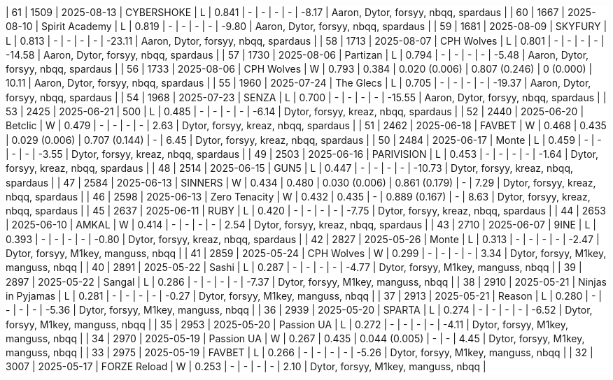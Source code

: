 |           61 |     1509 | 2025-08-13 | CYBERSHOKE         | L   | 0.841      | -            | -                | -                | -         |    -8.17 | Aaron, Dytor, forsyy, nbqq, spardaus  |
|           60 |     1667 | 2025-08-10 | Spirit Academy     | L   | 0.819      | -            | -                | -                | -         |    -9.80 | Aaron, Dytor, forsyy, nbqq, spardaus  |
|           59 |     1681 | 2025-08-09 | SKYFURY            | L   | 0.813      | -            | -                | -                | -         |   -23.11 | Aaron, Dytor, forsyy, nbqq, spardaus  |
|           58 |     1713 | 2025-08-07 | CPH Wolves         | L   | 0.801      | -            | -                | -                | -         |   -14.58 | Aaron, Dytor, forsyy, nbqq, spardaus  |
|           57 |     1730 | 2025-08-06 | Partizan           | L   | 0.794      | -            | -                | -                | -         |    -5.48 | Aaron, Dytor, forsyy, nbqq, spardaus  |
|           56 |     1733 | 2025-08-06 | CPH Wolves         | W   | 0.793      | 0.384        | 0.020 (0.006)    | 0.807 (0.246)    | 0 (0.000) |    10.11 | Aaron, Dytor, forsyy, nbqq, spardaus  |
|           55 |     1960 | 2025-07-24 | The Glecs          | L   | 0.705      | -            | -                | -                | -         |   -19.37 | Aaron, Dytor, forsyy, nbqq, spardaus  |
|           54 |     1968 | 2025-07-23 | SENZA              | L   | 0.700      | -            | -                | -                | -         |   -15.55 | Aaron, Dytor, forsyy, nbqq, spardaus  |
|           53 |     2425 | 2025-06-21 | 500                | L   | 0.485      | -            | -                | -                | -         |    -6.14 | Dytor, forsyy, kreaz, nbqq, spardaus  |
|           52 |     2440 | 2025-06-20 | Betclic            | W   | 0.479      | -            | -                | -                | -         |     2.63 | Dytor, forsyy, kreaz, nbqq, spardaus  |
|           51 |     2462 | 2025-06-18 | FAVBET             | W   | 0.468      | 0.435        | 0.029 (0.006)    | 0.707 (0.144)    | -         |     6.45 | Dytor, forsyy, kreaz, nbqq, spardaus  |
|           50 |     2484 | 2025-06-17 | Monte              | L   | 0.459      | -            | -                | -                | -         |    -3.55 | Dytor, forsyy, kreaz, nbqq, spardaus  |
|           49 |     2503 | 2025-06-16 | PARIVISION         | L   | 0.453      | -            | -                | -                | -         |    -1.64 | Dytor, forsyy, kreaz, nbqq, spardaus  |
|           48 |     2514 | 2025-06-15 | GUN5               | L   | 0.447      | -            | -                | -                | -         |   -10.73 | Dytor, forsyy, kreaz, nbqq, spardaus  |
|           47 |     2584 | 2025-06-13 | SINNERS            | W   | 0.434      | 0.480        | 0.030 (0.006)    | 0.861 (0.179)    | -         |     7.29 | Dytor, forsyy, kreaz, nbqq, spardaus  |
|           46 |     2598 | 2025-06-13 | Zero Tenacity      | W   | 0.432      | 0.435        | -                | 0.889 (0.167)    | -         |     8.63 | Dytor, forsyy, kreaz, nbqq, spardaus  |
|           45 |     2637 | 2025-06-11 | RUBY               | L   | 0.420      | -            | -                | -                | -         |    -7.75 | Dytor, forsyy, kreaz, nbqq, spardaus  |
|           44 |     2653 | 2025-06-10 | AMKAL              | W   | 0.414      | -            | -                | -                | -         |     2.54 | Dytor, forsyy, kreaz, nbqq, spardaus  |
|           43 |     2710 | 2025-06-07 | 9INE               | L   | 0.393      | -            | -                | -                | -         |    -0.80 | Dytor, forsyy, kreaz, nbqq, spardaus  |
|           42 |     2827 | 2025-05-26 | Monte              | L   | 0.313      | -            | -                | -                | -         |    -2.47 | Dytor, forsyy, M1key, manguss, nbqq   |
|           41 |     2859 | 2025-05-24 | CPH Wolves         | W   | 0.299      | -            | -                | -                | -         |     3.34 | Dytor, forsyy, M1key, manguss, nbqq   |
|           40 |     2891 | 2025-05-22 | Sashi              | L   | 0.287      | -            | -                | -                | -         |    -4.77 | Dytor, forsyy, M1key, manguss, nbqq   |
|           39 |     2897 | 2025-05-22 | Sangal             | L   | 0.286      | -            | -                | -                | -         |    -7.37 | Dytor, forsyy, M1key, manguss, nbqq   |
|           38 |     2910 | 2025-05-21 | Ninjas in Pyjamas  | L   | 0.281      | -            | -                | -                | -         |    -0.27 | Dytor, forsyy, M1key, manguss, nbqq   |
|           37 |     2913 | 2025-05-21 | Reason             | L   | 0.280      | -            | -                | -                | -         |    -5.36 | Dytor, forsyy, M1key, manguss, nbqq   |
|           36 |     2939 | 2025-05-20 | SPARTA             | L   | 0.274      | -            | -                | -                | -         |    -6.52 | Dytor, forsyy, M1key, manguss, nbqq   |
|           35 |     2953 | 2025-05-20 | Passion UA         | L   | 0.272      | -            | -                | -                | -         |    -4.11 | Dytor, forsyy, M1key, manguss, nbqq   |
|           34 |     2970 | 2025-05-19 | Passion UA         | W   | 0.267      | 0.435        | 0.044 (0.005)    | -                | -         |     4.45 | Dytor, forsyy, M1key, manguss, nbqq   |
|           33 |     2975 | 2025-05-19 | FAVBET             | L   | 0.266      | -            | -                | -                | -         |    -5.26 | Dytor, forsyy, M1key, manguss, nbqq   |
|           32 |     3007 | 2025-05-17 | FORZE Reload       | W   | 0.253      | -            | -                | -                | -         |     2.10 | Dytor, forsyy, M1key, manguss, nbqq   |